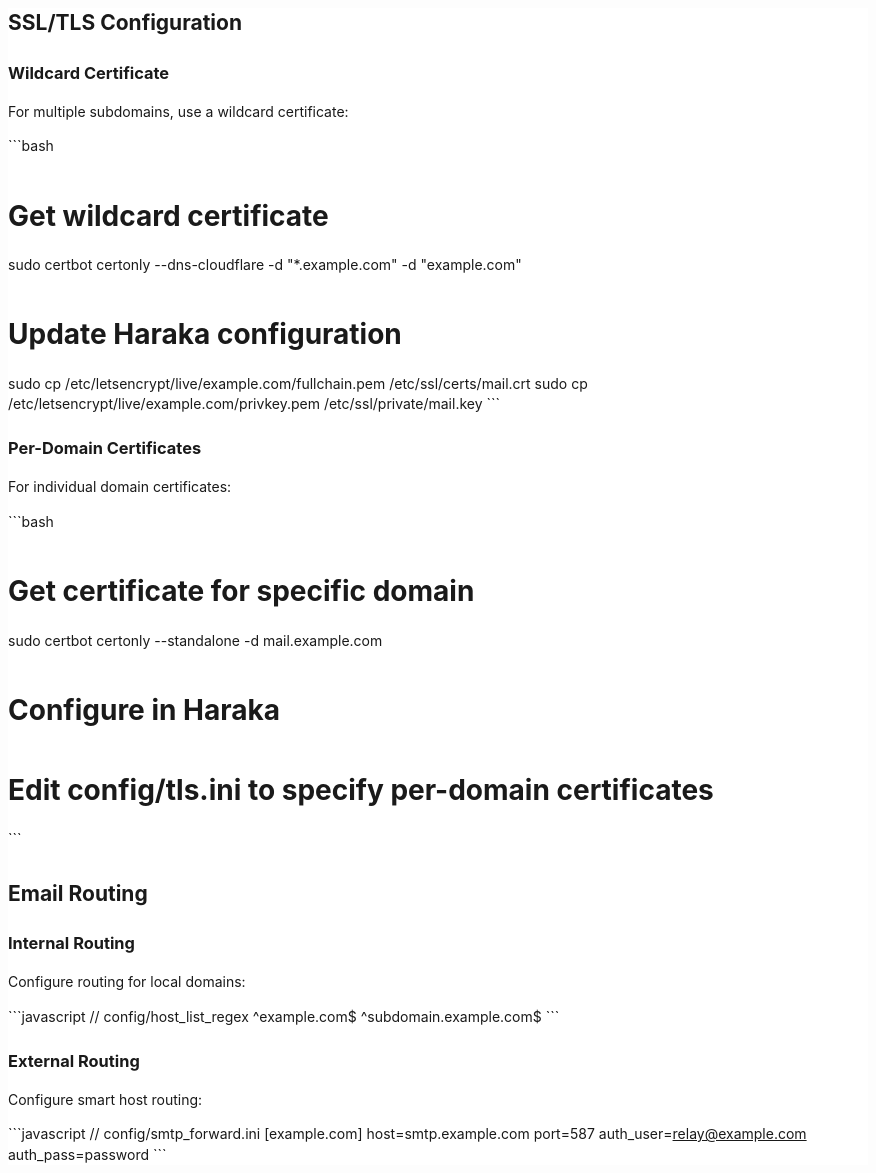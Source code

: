 ## SSL/TLS Configuration

### Wildcard Certificate

For multiple subdomains, use a wildcard certificate:

\`\`\`bash
# Get wildcard certificate
sudo certbot certonly --dns-cloudflare -d "*.example.com" -d "example.com"

# Update Haraka configuration
sudo cp /etc/letsencrypt/live/example.com/fullchain.pem /etc/ssl/certs/mail.crt
sudo cp /etc/letsencrypt/live/example.com/privkey.pem /etc/ssl/private/mail.key
\`\`\`

### Per-Domain Certificates

For individual domain certificates:

\`\`\`bash
# Get certificate for specific domain
sudo certbot certonly --standalone -d mail.example.com

# Configure in Haraka
# Edit config/tls.ini to specify per-domain certificates
\`\`\`

## Email Routing

### Internal Routing

Configure routing for local domains:

\`\`\`javascript
// config/host_list_regex
^example\.com$
^subdomain\.example\.com$
\`\`\`

### External Routing

Configure smart host routing:

\`\`\`javascript
// config/smtp_forward.ini
[example.com]
host=smtp.example.com
port=587
auth_user=relay@example.com
auth_pass=password
\`\`\`
